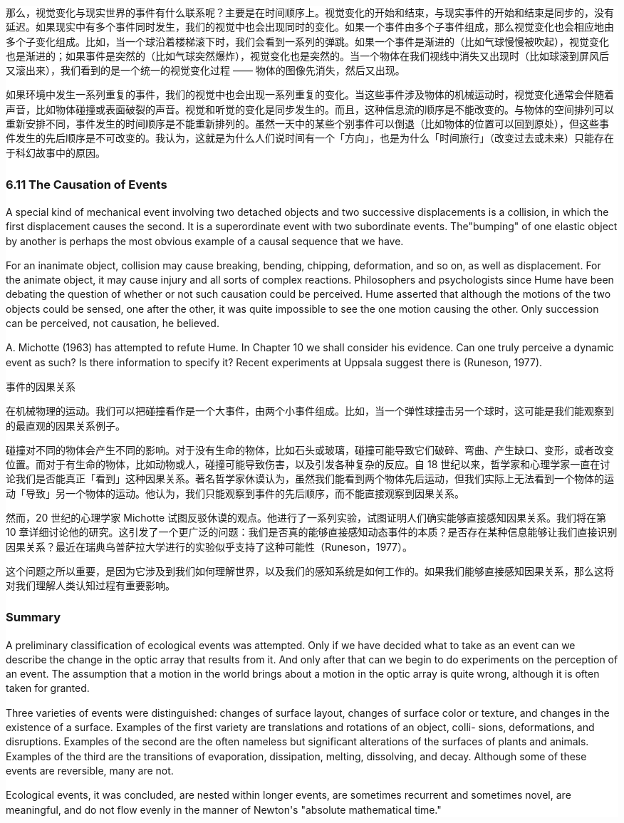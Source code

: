 那么，视觉变化与现实世界的事件有什么联系呢？主要是在时间顺序上。视觉变化的开始和结束，与现实事件的开始和结束是同步的，没有延迟。如果现实中有多个事件同时发生，我们的视觉中也会出现同时的变化。如果一个事件由多个子事件组成，那么视觉变化也会相应地由多个子变化组成。比如，当一个球沿着楼梯滚下时，我们会看到一系列的弹跳。如果一个事件是渐进的（比如气球慢慢被吹起），视觉变化也是渐进的；如果事件是突然的（比如气球突然爆炸），视觉变化也是突然的。当一个物体在我们视线中消失又出现时（比如球滚到屏风后又滚出来），我们看到的是一个统一的视觉变化过程 —— 物体的图像先消失，然后又出现。

如果环境中发生一系列重复的事件，我们的视觉中也会出现一系列重复的变化。当这些事件涉及物体的机械运动时，视觉变化通常会伴随着声音，比如物体碰撞或表面破裂的声音。视觉和听觉的变化是同步发生的。而且，这种信息流的顺序是不能改变的。与物体的空间排列可以重新安排不同，事件发生的时间顺序是不能重新排列的。虽然一天中的某些个别事件可以倒退（比如物体的位置可以回到原处），但这些事件发生的先后顺序是不可改变的。我认为，这就是为什么人们说时间有一个「方向」，也是为什么「时间旅行」（改变过去或未来）只能存在于科幻故事中的原因。

### 6.11 The Causation of Events

A special kind of mechanical event involving two detached objects and two successive displacements is a collision, in which the first displacement causes the second. It is a superordinate event with two subordinate events. The"bumping" of one elastic object by another is perhaps the most obvious example of a causal sequence that we have.

For an inanimate object, collision may cause breaking, bending, chipping, deformation, and so on, as well as displacement. For the animate object, it may cause injury and all sorts of complex reactions. Philosophers and psychologists since Hume have been debating the question of whether or not such causation could be perceived. Hume asserted that although the motions of the two objects could be sensed, one after the other, it was quite impossible to see the one motion causing the other. Only succession can be perceived, not causation, he believed.

A. Michotte (1963) has attempted to refute Hume. In Chapter 10 we shall consider his evidence. Can one truly perceive a dynamic event as such? Is there information to specify it? Recent experiments at Uppsala suggest there is (Runeson, 1977).

事件的因果关系

在机械物理的运动。我们可以把碰撞看作是一个大事件，由两个小事件组成。比如，当一个弹性球撞击另一个球时，这可能是我们能观察到的最直观的因果关系例子。

碰撞对不同的物体会产生不同的影响。对于没有生命的物体，比如石头或玻璃，碰撞可能导致它们破碎、弯曲、产生缺口、变形，或者改变位置。而对于有生命的物体，比如动物或人，碰撞可能导致伤害，以及引发各种复杂的反应。自 18 世纪以来，哲学家和心理学家一直在讨论我们是否能真正「看到」这种因果关系。著名哲学家休谟认为，虽然我们能看到两个物体先后运动，但我们实际上无法看到一个物体的运动「导致」另一个物体的运动。他认为，我们只能观察到事件的先后顺序，而不能直接观察到因果关系。

然而，20 世纪的心理学家 Michotte 试图反驳休谟的观点。他进行了一系列实验，试图证明人们确实能够直接感知因果关系。我们将在第 10 章详细讨论他的研究。这引发了一个更广泛的问题：我们是否真的能够直接感知动态事件的本质？是否存在某种信息能够让我们直接识别因果关系？最近在瑞典乌普萨拉大学进行的实验似乎支持了这种可能性（Runeson，1977）。

这个问题之所以重要，是因为它涉及到我们如何理解世界，以及我们的感知系统是如何工作的。如果我们能够直接感知因果关系，那么这将对我们理解人类认知过程有重要影响。

### Summary

A preliminary classification of ecological events was attempted. Only if we have decided what to take as an event can we describe the change in the optic array that results from it. And only after that can we begin to do experiments on the perception of an event. The assumption that a motion in the world brings about a motion in the optic array is quite wrong, although it is often taken for granted.

Three varieties of events were distinguished: changes of surface layout, changes of surface color or texture, and changes in the existence of a surface. Examples of the first variety are translations and rotations of an object, colli- sions, deformations, and disruptions. Examples of the second are the often nameless but significant alterations of the surfaces of plants and animals. Examples of the third are the transitions of evaporation, dissipation, melting, dissolving, and decay. Although some of these events are reversible, many are not.

Ecological events, it was concluded, are nested within longer events, are sometimes recurrent and sometimes novel, are meaningful, and do not flow evenly in the manner of Newton's "absolute mathematical time."
